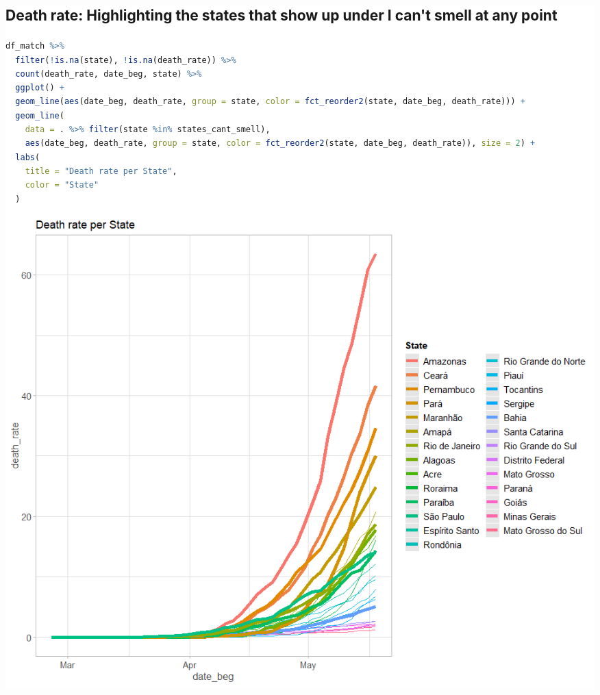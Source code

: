 ## Death rate: Highlighting the states that show up under I can't smell at any point

```r
df_match %>% 
  filter(!is.na(state), !is.na(death_rate)) %>% 
  count(death_rate, date_beg, state) %>% 
  ggplot() +
  geom_line(aes(date_beg, death_rate, group = state, color = fct_reorder2(state, date_beg, death_rate))) +
  geom_line(
    data = . %>% filter(state %in% states_cant_smell),
    aes(date_beg, death_rate, group = state, color = fct_reorder2(state, date_beg, death_rate)), size = 2) +
  labs(
    title = "Death rate per State",
    color = "State"
  )
```

![](09_Crossstate_Bidaily_Analysis_files/figure-html/unnamed-chunk-28-1.png)
